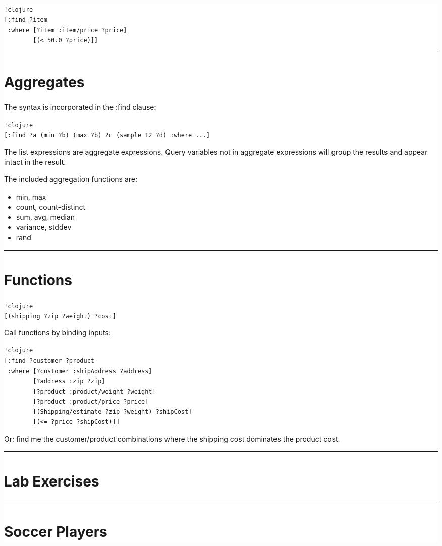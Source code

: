 	!clojure
	[:find ?item
	 :where [?item :item/price ?price]
	        [(< 50.0 ?price)]]
	
---

# Aggregates

The syntax is incorporated in the :find clause:

    !clojure
    [:find ?a (min ?b) (max ?b) ?c (sample 12 ?d) :where ...]

The list expressions are aggregate expressions. 
Query variables not in aggregate expressions will group the results and appear intact in the result. 

The included aggregation functions are:

* min, max
* count, count-distinct
* sum, avg, median
* variance, stddev
* rand
	
---

# Functions

	!clojure
	[(shipping ?zip ?weight) ?cost]
	
Call functions by binding inputs:

	!clojure
	[:find ?customer ?product
	 :where [?customer :shipAddress ?address]
	        [?address :zip ?zip]
	        [?product :product/weight ?weight]
	        [?product :product/price ?price]
	        [(Shipping/estimate ?zip ?weight) ?shipCost]
	        [(<= ?price ?shipCost)]]
	
Or: find me the customer/product combinations where the shipping cost dominates the product cost.

---

# Lab Exercises

---

# Soccer Players
